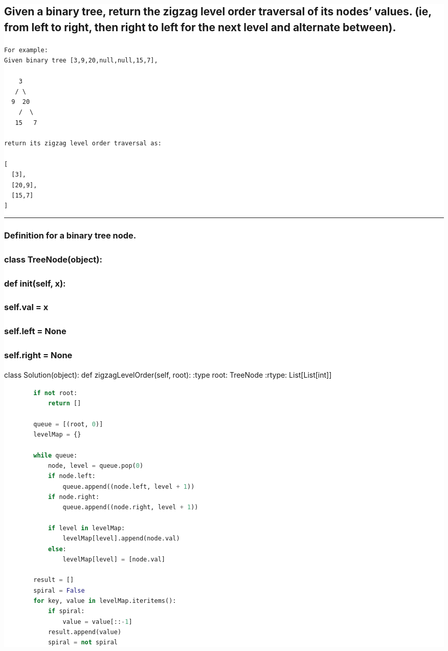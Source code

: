 ## Given a binary tree, return the zigzag level order traversal of its nodes’ values. (ie, from left to right, then right to left for the next level and alternate between).

    For example:
    Given binary tree [3,9,20,null,null,15,7],

        3
       / \
      9  20
        /  \
       15   7

    return its zigzag level order traversal as:

    [
      [3],
      [20,9],
      [15,7]
    ]

---

### Definition for a binary tree node.

### class TreeNode(object):

### def **init**(self, x):

### self.val = x

### self.left = None

### self.right = None

class Solution(object): def zigzagLevelOrder(self, root): :type root: TreeNode :rtype: List[List[int]]

```py
        if not root:
            return []

        queue = [(root, 0)]
        levelMap = {}

        while queue:
            node, level = queue.pop(0)
            if node.left:
                queue.append((node.left, level + 1))
            if node.right:
                queue.append((node.right, level + 1))

            if level in levelMap:
                levelMap[level].append(node.val)
            else:
                levelMap[level] = [node.val]

        result = []
        spiral = False
        for key, value in levelMap.iteritems():
            if spiral:
                value = value[::-1]
            result.append(value)
            spiral = not spiral
```
